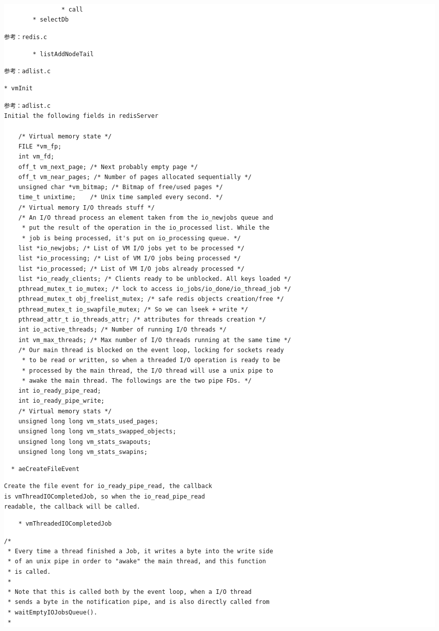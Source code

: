 ```
```
                    * call
            * selectDb
```
参考：redis.c
```
            * listAddNodeTail
```
参考：adlist.c
```
    * vmInit
```
参考：adlist.c
Initial the following fields in redisServer

    /* Virtual memory state */
    FILE *vm_fp;
    int vm_fd;
    off_t vm_next_page; /* Next probably empty page */
    off_t vm_near_pages; /* Number of pages allocated sequentially */
    unsigned char *vm_bitmap; /* Bitmap of free/used pages */
    time_t unixtime;    /* Unix time sampled every second. */
    /* Virtual memory I/O threads stuff */
    /* An I/O thread process an element taken from the io_newjobs queue and
     * put the result of the operation in the io_processed list. While the
     * job is being processed, it's put on io_processing queue. */
    list *io_newjobs; /* List of VM I/O jobs yet to be processed */
    list *io_processing; /* List of VM I/O jobs being processed */
    list *io_processed; /* List of VM I/O jobs already processed */
    list *io_ready_clients; /* Clients ready to be unblocked. All keys loaded */
    pthread_mutex_t io_mutex; /* lock to access io_jobs/io_done/io_thread_job */
    pthread_mutex_t obj_freelist_mutex; /* safe redis objects creation/free */
    pthread_mutex_t io_swapfile_mutex; /* So we can lseek + write */
    pthread_attr_t io_threads_attr; /* attributes for threads creation */
    int io_active_threads; /* Number of running I/O threads */
    int vm_max_threads; /* Max number of I/O threads running at the same time */
    /* Our main thread is blocked on the event loop, locking for sockets ready
     * to be read or written, so when a threaded I/O operation is ready to be
     * processed by the main thread, the I/O thread will use a unix pipe to
     * awake the main thread. The followings are the two pipe FDs. */
    int io_ready_pipe_read;
    int io_ready_pipe_write;
    /* Virtual memory stats */
    unsigned long long vm_stats_used_pages;
    unsigned long long vm_stats_swapped_objects;
    unsigned long long vm_stats_swapouts;
    unsigned long long vm_stats_swapins;
```
      * aeCreateFileEvent
```
Create the file event for io_ready_pipe_read, the callback 
is vmThreadIOCompletedJob, so when the io_read_pipe_read
readable, the callback will be called. 
```
        * vmThreadedIOCompletedJob
```
/*
 * Every time a thread finished a Job, it writes a byte into the write side
 * of an unix pipe in order to "awake" the main thread, and this function
 * is called.
 *
 * Note that this is called both by the event loop, when a I/O thread
 * sends a byte in the notification pipe, and is also directly called from
 * waitEmptyIOJobsQueue().
 *
```